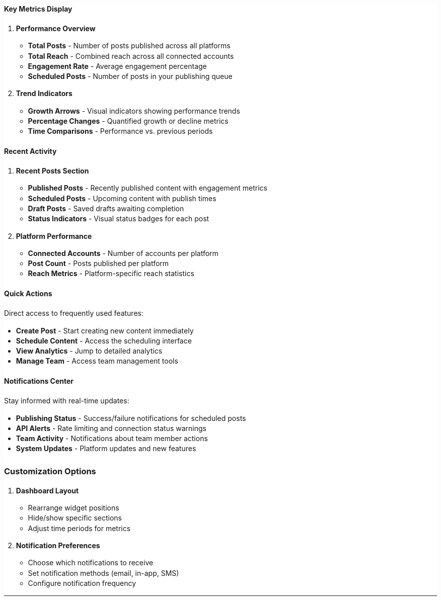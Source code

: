 #### Key Metrics Display

1. **Performance Overview**
   - **Total Posts** - Number of posts published across all platforms
   - **Total Reach** - Combined reach across all connected accounts
   - **Engagement Rate** - Average engagement percentage
   - **Scheduled Posts** - Number of posts in your publishing queue

2. **Trend Indicators**
   - **Growth Arrows** - Visual indicators showing performance trends
   - **Percentage Changes** - Quantified growth or decline metrics
   - **Time Comparisons** - Performance vs. previous periods

#### Recent Activity

1. **Recent Posts Section**
   - **Published Posts** - Recently published content with engagement metrics
   - **Scheduled Posts** - Upcoming content with publish times
   - **Draft Posts** - Saved drafts awaiting completion
   - **Status Indicators** - Visual status badges for each post

2. **Platform Performance**
   - **Connected Accounts** - Number of accounts per platform
   - **Post Count** - Posts published per platform
   - **Reach Metrics** - Platform-specific reach statistics

#### Quick Actions

Direct access to frequently used features:
- **Create Post** - Start creating new content immediately
- **Schedule Content** - Access the scheduling interface
- **View Analytics** - Jump to detailed analytics
- **Manage Team** - Access team management tools

#### Notifications Center

Stay informed with real-time updates:
- **Publishing Status** - Success/failure notifications for scheduled posts
- **API Alerts** - Rate limiting and connection status warnings
- **Team Activity** - Notifications about team member actions
- **System Updates** - Platform updates and new features

### Customization Options

1. **Dashboard Layout**
   - Rearrange widget positions
   - Hide/show specific sections
   - Adjust time periods for metrics

2. **Notification Preferences**
   - Choose which notifications to receive
   - Set notification methods (email, in-app, SMS)
   - Configure notification frequency

---
